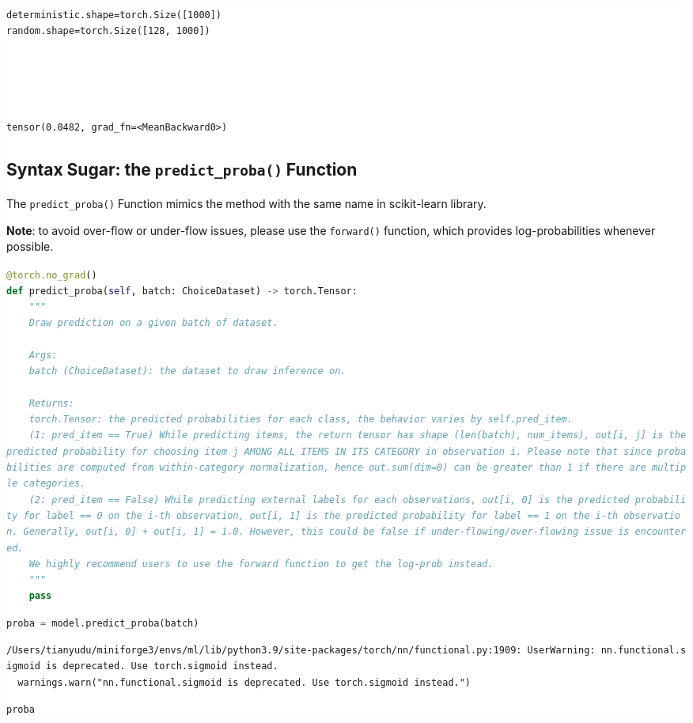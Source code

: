     deterministic.shape=torch.Size([1000])
    random.shape=torch.Size([128, 1000])





    tensor(0.0482, grad_fn=<MeanBackward0>)



## Syntax Sugar: the `predict_proba()` Function
The `predict_proba()` Function mimics the method with the same name in scikit-learn library.

**Note**: to avoid over-flow or under-flow issues, please use the `forward()` function, which provides log-probabilities whenever possible.


```python
@torch.no_grad()
def predict_proba(self, batch: ChoiceDataset) -> torch.Tensor:
    """
    Draw prediction on a given batch of dataset.

    Args:
    batch (ChoiceDataset): the dataset to draw inference on.

    Returns:
    torch.Tensor: the predicted probabilities for each class, the behavior varies by self.pred_item.
    (1: pred_item == True) While predicting items, the return tensor has shape (len(batch), num_items), out[i, j] is the predicted probability for choosing item j AMONG ALL ITEMS IN ITS CATEGORY in observation i. Please note that since probabilities are computed from within-category normalization, hence out.sum(dim=0) can be greater than 1 if there are multiple categories.
    (2: pred_item == False) While predicting external labels for each observations, out[i, 0] is the predicted probability for label == 0 on the i-th observation, out[i, 1] is the predicted probability for label == 1 on the i-th observation. Generally, out[i, 0] + out[i, 1] = 1.0. However, this could be false if under-flowing/over-flowing issue is encountered.
    We highly recommend users to use the forward function to get the log-prob instead.
    """
    pass
```


```python
proba = model.predict_proba(batch)
```

    /Users/tianyudu/miniforge3/envs/ml/lib/python3.9/site-packages/torch/nn/functional.py:1909: UserWarning: nn.functional.sigmoid is deprecated. Use torch.sigmoid instead.
      warnings.warn("nn.functional.sigmoid is deprecated. Use torch.sigmoid instead.")



```python
proba
```


